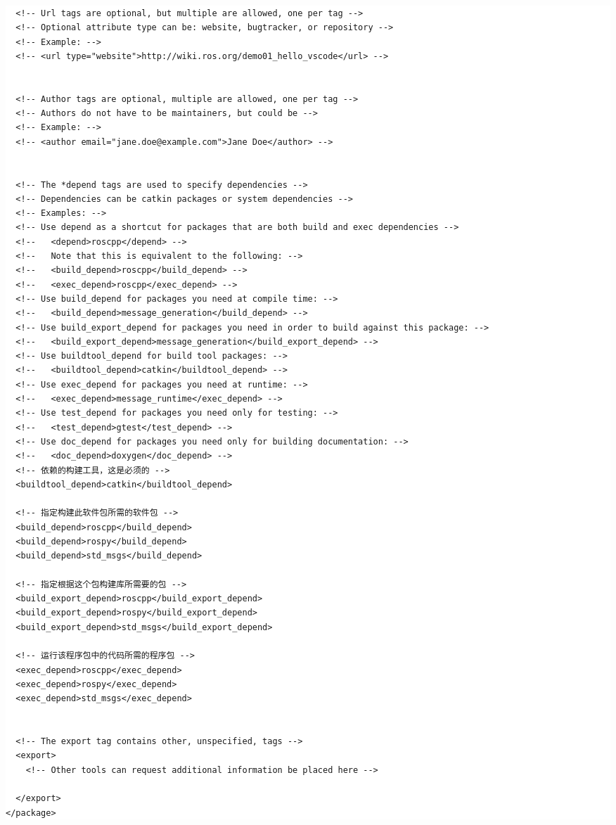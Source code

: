 ```
  <!-- Url tags are optional, but multiple are allowed, one per tag -->
  <!-- Optional attribute type can be: website, bugtracker, or repository -->
  <!-- Example: -->
  <!-- <url type="website">http://wiki.ros.org/demo01_hello_vscode</url> -->


  <!-- Author tags are optional, multiple are allowed, one per tag -->
  <!-- Authors do not have to be maintainers, but could be -->
  <!-- Example: -->
  <!-- <author email="jane.doe@example.com">Jane Doe</author> -->


  <!-- The *depend tags are used to specify dependencies -->
  <!-- Dependencies can be catkin packages or system dependencies -->
  <!-- Examples: -->
  <!-- Use depend as a shortcut for packages that are both build and exec dependencies -->
  <!--   <depend>roscpp</depend> -->
  <!--   Note that this is equivalent to the following: -->
  <!--   <build_depend>roscpp</build_depend> -->
  <!--   <exec_depend>roscpp</exec_depend> -->
  <!-- Use build_depend for packages you need at compile time: -->
  <!--   <build_depend>message_generation</build_depend> -->
  <!-- Use build_export_depend for packages you need in order to build against this package: -->
  <!--   <build_export_depend>message_generation</build_export_depend> -->
  <!-- Use buildtool_depend for build tool packages: -->
  <!--   <buildtool_depend>catkin</buildtool_depend> -->
  <!-- Use exec_depend for packages you need at runtime: -->
  <!--   <exec_depend>message_runtime</exec_depend> -->
  <!-- Use test_depend for packages you need only for testing: -->
  <!--   <test_depend>gtest</test_depend> -->
  <!-- Use doc_depend for packages you need only for building documentation: -->
  <!--   <doc_depend>doxygen</doc_depend> -->
  <!-- 依赖的构建工具，这是必须的 -->
  <buildtool_depend>catkin</buildtool_depend>

  <!-- 指定构建此软件包所需的软件包 -->
  <build_depend>roscpp</build_depend>
  <build_depend>rospy</build_depend>
  <build_depend>std_msgs</build_depend>

  <!-- 指定根据这个包构建库所需要的包 -->
  <build_export_depend>roscpp</build_export_depend>
  <build_export_depend>rospy</build_export_depend>
  <build_export_depend>std_msgs</build_export_depend>

  <!-- 运行该程序包中的代码所需的程序包 -->  
  <exec_depend>roscpp</exec_depend>
  <exec_depend>rospy</exec_depend>
  <exec_depend>std_msgs</exec_depend>


  <!-- The export tag contains other, unspecified, tags -->
  <export>
    <!-- Other tools can request additional information be placed here -->

  </export>
</package>
```
